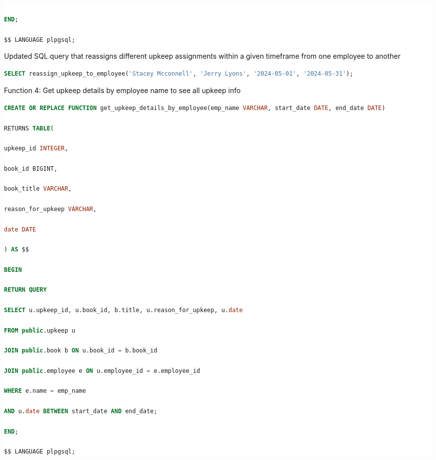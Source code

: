 ```sql

END;

$$ LANGUAGE plpgsql;
```

Updated SQL query that reassigns different upkeep assignments within a given timeframe from one employee to another
```sql
SELECT reassign_upkeep_to_employee('Stacey Mcconnell', 'Jerry Lyons', '2024-05-01', '2024-05-31');
```


Function 4: Get upkeep details by employee name to see all upkeep info
```sql
CREATE OR REPLACE FUNCTION get_upkeep_details_by_employee(emp_name VARCHAR, start_date DATE, end_date DATE)

RETURNS TABLE(

upkeep_id INTEGER,

book_id BIGINT,

book_title VARCHAR,

reason_for_upkeep VARCHAR,

date DATE

) AS $$

BEGIN

RETURN QUERY

SELECT u.upkeep_id, u.book_id, b.title, u.reason_for_upkeep, u.date

FROM public.upkeep u

JOIN public.book b ON u.book_id = b.book_id

JOIN public.employee e ON u.employee_id = e.employee_id

WHERE e.name = emp_name

AND u.date BETWEEN start_date AND end_date;

END;

$$ LANGUAGE plpgsql;
```
